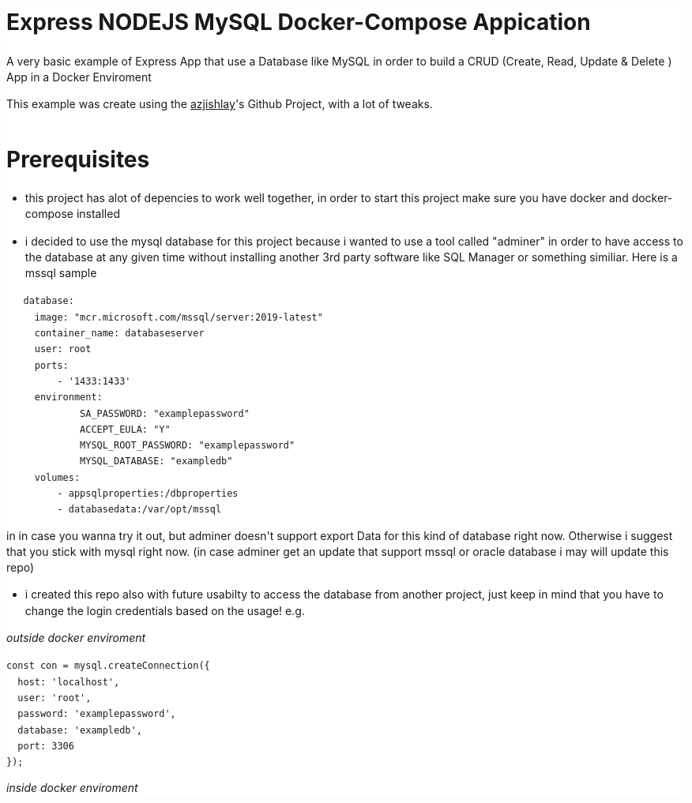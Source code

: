 # Express NODEJS MySQL Docker-Compose Appication

A very basic example of Express App that use a Database like MySQL in order to build a CRUD (Create, Read, Update & Delete ) App in a Docker Enviroment

This example was create using the [azjishlay](https://github.com/azjishlay/todo-app)'s Github Project, with a lot of tweaks.

# Prerequisites

- this project has alot of depencies to work well together, in order to start this project make sure you have docker and docker-compose installed

- i decided to use the mysql database for this project because i wanted to use a tool called "adminer" in order to have access to the database at any given time without installing another 3rd party software like SQL Manager or something similiar. Here is a mssql sample

```
   database:
     image: "mcr.microsoft.com/mssql/server:2019-latest"
     container_name: databaseserver
     user: root
     ports:
         - '1433:1433'
     environment:
             SA_PASSWORD: "examplepassword"
             ACCEPT_EULA: "Y"
             MYSQL_ROOT_PASSWORD: "examplepassword"
             MYSQL_DATABASE: "exampledb"
     volumes:
         - appsqlproperties:/dbproperties
         - databasedata:/var/opt/mssql
```

in in case you wanna try it out, but adminer doesn't support export Data for this kind of database right now. Otherwise i suggest that you stick with mysql right now. (in case adminer get an update that support mssql or oracle database i may will update this repo)

- i created this repo also with future usabilty to access the database from another project, just keep in mind that you have to change the login credentials based on the usage! e.g.

_outside docker enviroment_

```
const con = mysql.createConnection({
  host: 'localhost',
  user: 'root',
  password: 'examplepassword',
  database: 'exampledb',
  port: 3306
});
```

_inside docker enviroment_
